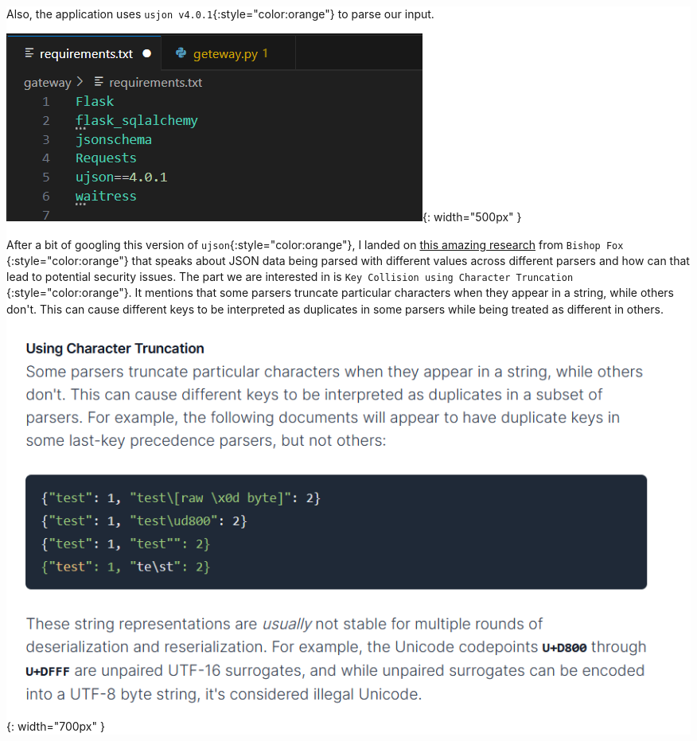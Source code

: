 Also, the application uses `usjon v4.0.1`{:style="color:orange"} to parse our input. 

![9](/assets/images/learnstream/9.png){: width="500px" }

After a bit of googling this version of `ujson`{:style="color:orange"}, I landed on [this amazing research](https://bishopfox.com/blog/json-interoperability-vulnerabilities) from `Bishop Fox`{:style="color:orange"} that speaks about JSON data being parsed with different values across different parsers and how can that lead to potential security issues. The part we are interested in is `Key Collision using Character Truncation`{:style="color:orange"}. It mentions that some parsers truncate particular characters when they appear in a string, while others don't. This can cause different keys to be interpreted as duplicates in some parsers while being treated as different in others. 

![10](/assets/images/learnstream/10.png){: width="700px" }
